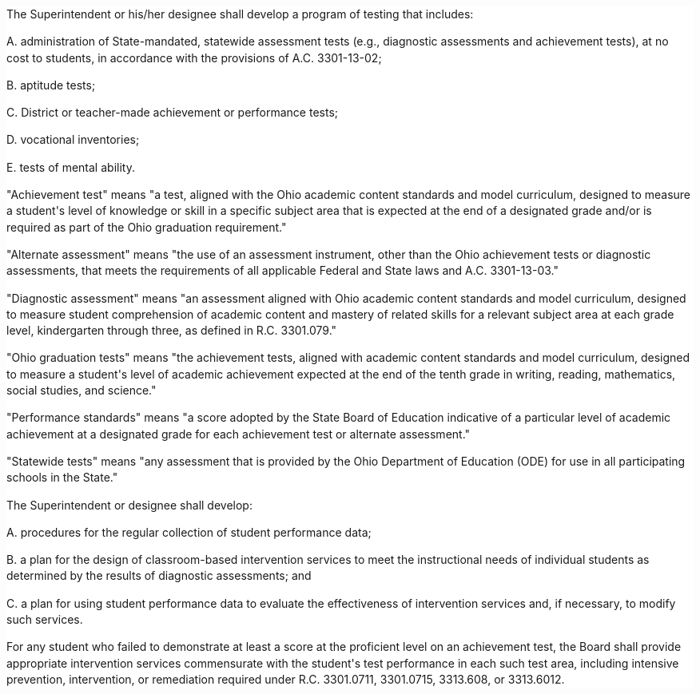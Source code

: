 The Superintendent or his/her designee shall develop a program of
testing that includes:

A. administration of State-mandated, statewide assessment tests (e.g.,
diagnostic assessments and achievement tests), at no cost to students,
in accordance with the provisions of A.C. 3301-13-02;

B. aptitude tests;

C. District or teacher-made achievement or performance tests;

D. vocational inventories;

E. tests of mental ability.

"Achievement test" means "a test, aligned with the Ohio academic content
standards and model curriculum, designed to measure a student's level of
knowledge or skill in a specific subject area that is expected at the
end of a designated grade and/or is required as part of the Ohio
graduation requirement."

"Alternate assessment" means "the use of an assessment instrument, other
than the Ohio achievement tests or diagnostic assessments, that meets
the requirements of all applicable Federal and State laws and A.C.
3301-13-03."

"Diagnostic assessment" means "an assessment aligned with Ohio academic
content standards and model curriculum, designed to measure student
comprehension of academic content and mastery of related skills for a
relevant subject area at each grade level, kindergarten through three,
as defined in R.C. 3301.079."

"Ohio graduation tests" means "the achievement tests, aligned with
academic content standards and model curriculum, designed to measure a
student's level of academic achievement expected at the end of the tenth
grade in writing, reading, mathematics, social studies, and science."

"Performance standards" means "a score adopted by the State Board of
Education indicative of a particular level of academic achievement at a
designated grade for each achievement test or alternate assessment."

"Statewide tests" means "any assessment that is provided by the Ohio
Department of Education (ODE) for use in all participating schools in
the State."

The Superintendent or designee shall develop:

A. procedures for the regular collection of student performance data;

B. a plan for the design of classroom-based intervention services to
meet the instructional needs of individual students as determined by the
results of diagnostic assessments; and

C. a plan for using student performance data to evaluate the
effectiveness of intervention services and, if necessary, to modify such
services.

For any student who failed to demonstrate at least a score at the
proficient level on an achievement test, the Board shall provide
appropriate intervention services commensurate with the student's test
performance in each such test area, including intensive prevention,
intervention, or remediation required under R.C. 3301.0711, 3301.0715,
3313.608, or 3313.6012.
